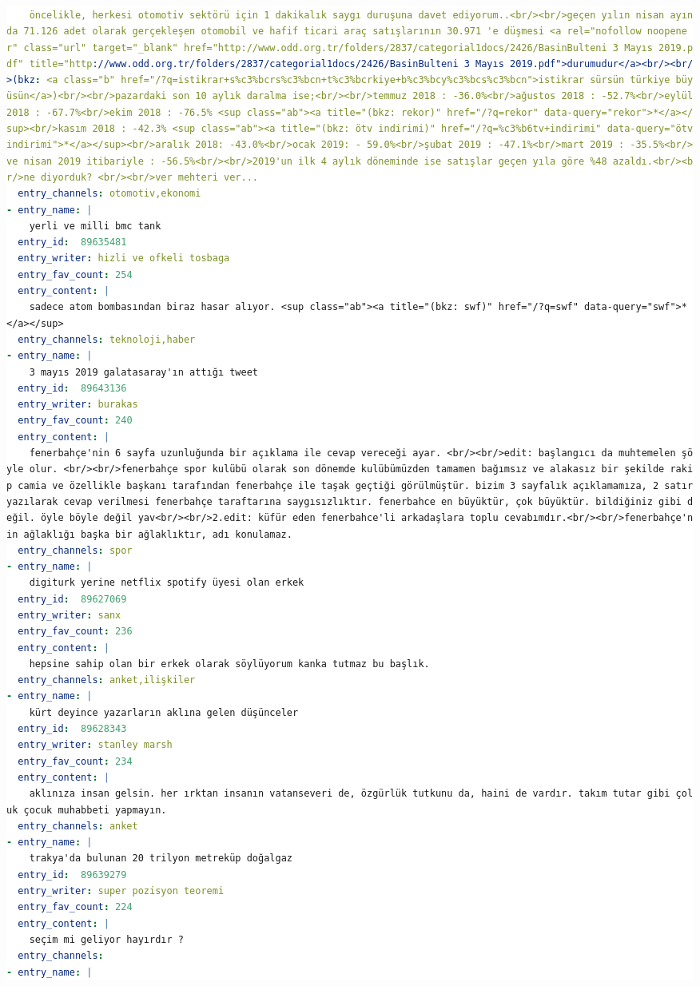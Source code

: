 ```yaml
    öncelikle, herkesi otomotiv sektörü için 1 dakikalık saygı duruşuna davet ediyorum..<br/><br/>geçen yılın nisan ayında 71.126 adet olarak gerçekleşen otomobil ve hafif ticari araç satışlarının 30.971 'e düşmesi <a rel="nofollow noopener" class="url" target="_blank" href="http://www.odd.org.tr/folders/2837/categorial1docs/2426/BasinBulteni 3 Mayıs 2019.pdf" title="http://www.odd.org.tr/folders/2837/categorial1docs/2426/BasinBulteni 3 Mayıs 2019.pdf">durumudur</a><br/><br/>(bkz: <a class="b" href="/?q=istikrar+s%c3%bcrs%c3%bcn+t%c3%bcrkiye+b%c3%bcy%c3%bcs%c3%bcn">istikrar sürsün türkiye büyüsün</a>)<br/><br/>pazardaki son 10 aylık daralma ise;<br/><br/>temmuz 2018 : -36.0%<br/>ağustos 2018 : -52.7%<br/>eylül 2018 : -67.7%<br/>ekim 2018 : -76.5% <sup class="ab"><a title="(bkz: rekor)" href="/?q=rekor" data-query="rekor">*</a></sup><br/>kasım 2018 : -42.3% <sup class="ab"><a title="(bkz: ötv indirimi)" href="/?q=%c3%b6tv+indirimi" data-query="ötv indirimi">*</a></sup><br/>aralık 2018: -43.0%<br/>ocak 2019: - 59.0%<br/>şubat 2019 : -47.1%<br/>mart 2019 : -35.5%<br/>ve nisan 2019 itibariyle : -56.5%<br/><br/>2019'un ilk 4 aylık döneminde ise satışlar geçen yıla göre %48 azaldı.<br/><br/>ne diyorduk? <br/><br/>ver mehteri ver...
  entry_channels: otomotiv,ekonomi
- entry_name: |
    yerli ve milli bmc tank
  entry_id:  89635481
  entry_writer: hizli ve ofkeli tosbaga
  entry_fav_count: 254
  entry_content: |
    sadece atom bombasından biraz hasar alıyor. <sup class="ab"><a title="(bkz: swf)" href="/?q=swf" data-query="swf">*</a></sup>
  entry_channels: teknoloji,haber
- entry_name: |
    3 mayıs 2019 galatasaray'ın attığı tweet
  entry_id:  89643136
  entry_writer: burakas
  entry_fav_count: 240
  entry_content: |
    fenerbahçe'nin 6 sayfa uzunluğunda bir açıklama ile cevap vereceği ayar. <br/><br/>edit: başlangıcı da muhtemelen şöyle olur. <br/><br/>fenerbahçe spor kulübü olarak son dönemde kulübümüzden tamamen bağımsız ve alakasız bir şekilde rakip camia ve özellikle başkanı tarafından fenerbahçe ile taşak geçtiği görülmüştür. bizim 3 sayfalık açıklamamıza, 2 satır yazılarak cevap verilmesi fenerbahçe taraftarına saygısızlıktır. fenerbahce en büyüktür, çok büyüktür. bildiğiniz gibi değil. öyle böyle değil yav<br/><br/>2.edit: küfür eden fenerbahce'li arkadaşlara toplu cevabımdır.<br/><br/>fenerbahçe'nin ağlaklığı başka bir ağlaklıktır, adı konulamaz.
  entry_channels: spor
- entry_name: |
    digiturk yerine netflix spotify üyesi olan erkek
  entry_id:  89627069
  entry_writer: sanx
  entry_fav_count: 236
  entry_content: |
    hepsine sahip olan bir erkek olarak söylüyorum kanka tutmaz bu başlık.
  entry_channels: anket,ilişkiler
- entry_name: |
    kürt deyince yazarların aklına gelen düşünceler
  entry_id:  89628343
  entry_writer: stanley marsh
  entry_fav_count: 234
  entry_content: |
    aklınıza insan gelsin. her ırktan insanın vatanseveri de, özgürlük tutkunu da, haini de vardır. takım tutar gibi çoluk çocuk muhabbeti yapmayın.
  entry_channels: anket
- entry_name: |
    trakya'da bulunan 20 trilyon metreküp doğalgaz
  entry_id:  89639279
  entry_writer: super pozisyon teoremi
  entry_fav_count: 224
  entry_content: |
    seçim mi geliyor hayırdır ?
  entry_channels: 
- entry_name: |
```